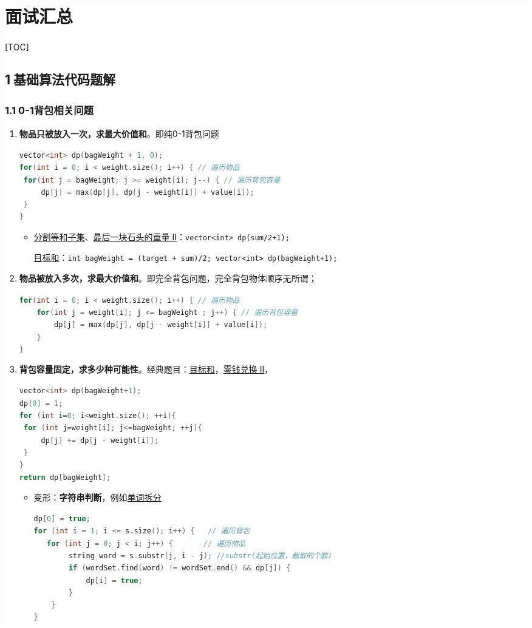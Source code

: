 # 面试汇总

[TOC]

## 1 基础算法代码题解

### 1.1 0-1背包相关问题

1. **物品只被放入一次，求最大价值和**。即纯0-1背包问题

   ```cpp
   vector<int> dp(bagWeight + 1, 0);
   for(int i = 0; i < weight.size(); i++) { // 遍历物品
   	for(int j = bagWeight; j >= weight[i]; j--) { // 遍历背包容量
   		dp[j] = max(dp[j], dp[j - weight[i]] + value[i]);
   	}
   }
   ```

   + [分割等和子集](https://leetcode.cn/problems/partition-equal-subset-sum/)、[最后一块石头的重量 II](https://leetcode.cn/problems/last-stone-weight-ii/)：`vector<int> dp(sum/2+1);`

     [目标和](https://leetcode.cn/problems/target-sum/)：`int bagWeight = (target + sum)/2; vector<int> dp(bagWeight+1);`

2. **物品被放入多次，求最大价值和**。即完全背包问题，完全背包物体顺序无所谓；

   ```cpp
   for(int i = 0; i < weight.size(); i++) { // 遍历物品
       for(int j = weight[i]; j <= bagWeight ; j++) { // 遍历背包容量
           dp[j] = max(dp[j], dp[j - weight[i]] + value[i]);
       }
   }
   ```

3. **背包容量固定，求多少种可能性**。经典题目：[目标和](https://leetcode.cn/problems/target-sum/)，[零钱兑换 II](https://leetcode.cn/problems/coin-change-2/)，

   ```c++
   vector<int> dp(bagWeight+1);
   dp[0] = 1;
   for (int i=0; i<weight.size(); ++i){
   	for (int j=weight[i]; j<=bagWeight; ++j){
   		dp[j] += dp[j - weight[i]];
   	}
   }
   return dp[bagWeight];
   ```

   + 变形：**字符串判断**，例如[单词拆分](https://leetcode.cn/problems/word-break/)

     ```c++
     dp[0] = true;
     for (int i = 1; i <= s.size(); i++) {   // 遍历背包
     	for (int j = 0; j < i; j++) {       // 遍历物品
             string word = s.substr(j, i - j); //substr(起始位置，截取的个数)
             if (wordSet.find(word) != wordSet.end() && dp[j]) {
                 dp[i] = true;
             }
         }
     }
     ```
